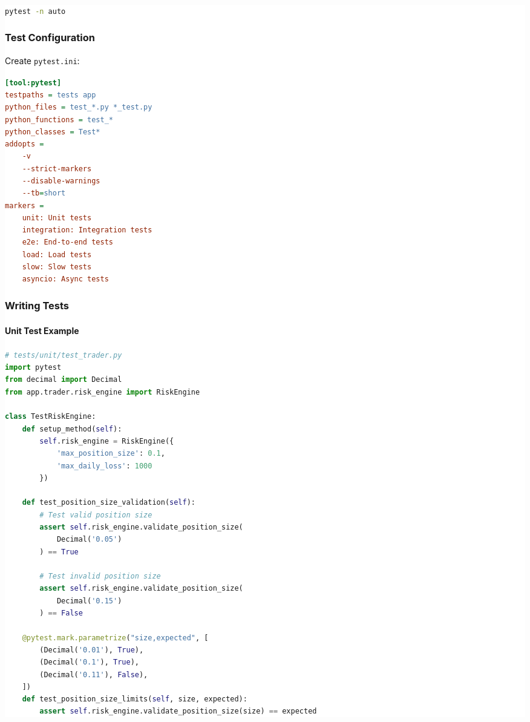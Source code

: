```bash
pytest -n auto
```

### Test Configuration

Create `pytest.ini`:

```ini
[tool:pytest]
testpaths = tests app
python_files = test_*.py *_test.py
python_functions = test_*
python_classes = Test*
addopts = 
    -v
    --strict-markers
    --disable-warnings
    --tb=short
markers =
    unit: Unit tests
    integration: Integration tests
    e2e: End-to-end tests
    load: Load tests
    slow: Slow tests
    asyncio: Async tests
```

### Writing Tests

#### Unit Test Example

```python
# tests/unit/test_trader.py
import pytest
from decimal import Decimal
from app.trader.risk_engine import RiskEngine

class TestRiskEngine:
    def setup_method(self):
        self.risk_engine = RiskEngine({
            'max_position_size': 0.1,
            'max_daily_loss': 1000
        })
    
    def test_position_size_validation(self):
        # Test valid position size
        assert self.risk_engine.validate_position_size(
            Decimal('0.05')
        ) == True
        
        # Test invalid position size
        assert self.risk_engine.validate_position_size(
            Decimal('0.15')
        ) == False
    
    @pytest.mark.parametrize("size,expected", [
        (Decimal('0.01'), True),
        (Decimal('0.1'), True),
        (Decimal('0.11'), False),
    ])
    def test_position_size_limits(self, size, expected):
        assert self.risk_engine.validate_position_size(size) == expected
```
